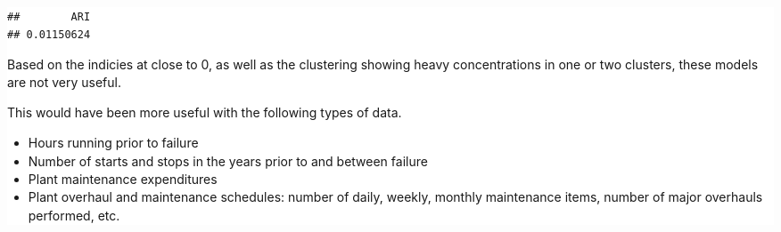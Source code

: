 ```
##        ARI 
## 0.01150624
```
Based on the indicies at close to 0, as well as the clustering showing heavy concentrations in one or two clusters, these models are not very useful.

This would have been more useful with the following types of data.
* Hours running prior to failure
* Number of starts and stops in the years prior to and between failure
* Plant maintenance expenditures
* Plant overhaul and maintenance schedules: number of daily, weekly, monthly maintenance items, number of major overhauls performed, etc.



